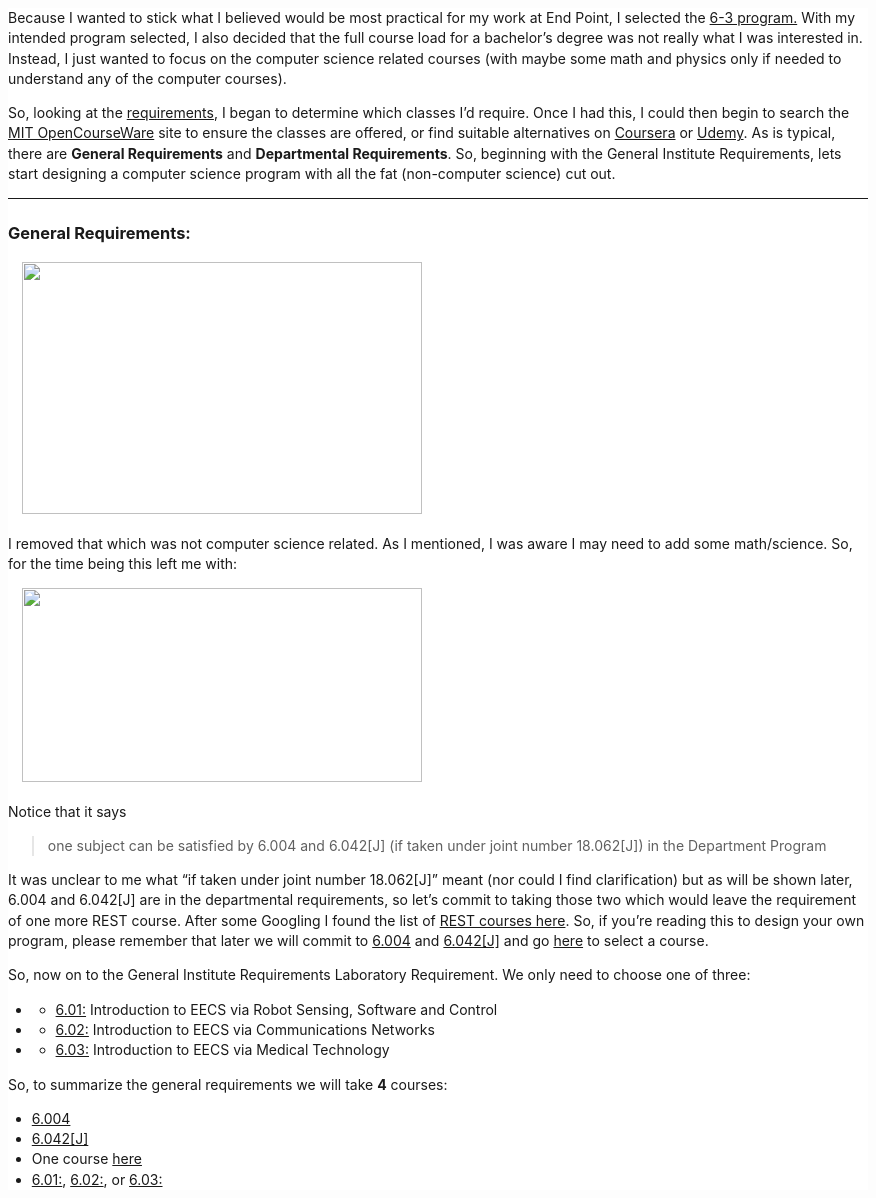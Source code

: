 
  Because I wanted to stick what I believed would be most practical for my work at End Point, I selected the [6-3 program.](http://catalog.mit.edu/degree-charts/computer-science-engineering-course-6-3/) With my intended program selected, I also decided that the full course load for a bachelor’s degree was not really what I was interested in. Instead, I just wanted to focus on the computer science related courses (with maybe some math and physics only if needed to understand any of the computer courses).

So, looking at the [requirements](http://catalog.mit.edu/degree-charts/computer-science-engineering-course-6-3/), I began to determine which classes I’d require. Once I had this, I could then begin to search the [MIT OpenCourseWare](https://ocw.mit.edu/courses/electrical-engineering-and-computer-science/) site to ensure the classes are offered, or find suitable alternatives on [Coursera](https://www.coursera.org/courses?languages=en&query=bachelor+computer+science) or [ Udemy](https://www.udemy.com/courses/search/?q=computer%20science&src=sac&kw=computer&lang=en). As is typical, there are **General Requirements** and **Departmental Requirements**. So, beginning with the General Institute Requirements, lets start designing a computer science program with all the fat (non-computer science) cut out.

-----------

### General Requirements:

<div class="separator" style="clear: both; text-align: left;"><a href="/blog/2017/05/designing-computer-science-program-for/image-0-big.png" imageanchor="1" style="margin-left: 1em; margin-right: 1em;"><img border="0" height="252" src="/blog/2017/05/designing-computer-science-program-for/image-0.png" width="400"/></a></div>

I removed that which was not computer science related. As I mentioned, I was aware I may need to add some math/science. So, for the time being this left me with:

<div class="separator" style="clear: both; text-align: left;"><a href="/blog/2017/05/designing-computer-science-program-for/image-1-big.png" imageanchor="1" style="margin-left: 1em; margin-right: 1em;"><img border="0" height="194" src="/blog/2017/05/designing-computer-science-program-for/image-1.png" width="400"/></a></div>

Notice that it says

> one subject can be satisfied by 6.004 and 6.042[J] (if taken under joint number 18.062[J]) in the Department Program

It was unclear to me what “if taken under joint number 18.062[J]” meant (nor could I find clarification) but as will be shown later, 6.004 and 6.042[J] are in the departmental requirements, so let’s commit to taking those two which would leave the requirement of one more REST course. After some Googling I found the list of [REST courses here](http://catalog.mit.edu/mit/undergraduate-education/general-institute-requirements/#restrequirementtext). So, if you’re reading this to design your own program, please remember that later we will commit to  [6.004](http://catalog.mit.edu/search/?P=6.004) and [6.042[J]](http://catalog.mit.edu/search/?P=6.042) and go [here](http://catalog.mit.edu/mit/undergraduate-education/general-institute-requirements/#restrequirementtext) to select a course.

So, now on to the General Institute Requirements Laboratory Requirement. We only need to choose one of three:

- - [6.01:](http://catalog.mit.edu/search/?P=6.01) Introduction to EECS via Robot Sensing, Software and Control
- - [6.02:](http://catalog.mit.edu/search/?P=6.02) Introduction to EECS via Communications Networks
- - [6.03:](http://catalog.mit.edu/search/?P=6.03) Introduction to EECS via Medical Technology

So, to summarize the general requirements we will take **4** courses:

- [6.004](http://catalog.mit.edu/search/?P=6.004)
- [6.042[J]](http://catalog.mit.edu/search/?P=6.042)
- One course [here](http://catalog.mit.edu/mit/undergraduate-education/general-institute-requirements/#restrequirementtext)
- [6.01:](http://catalog.mit.edu/search/?P=6.01), [6.02:](http://catalog.mit.edu/search/?P=6.02), or [6.03:](http://catalog.mit.edu/search/?P=6.03)
